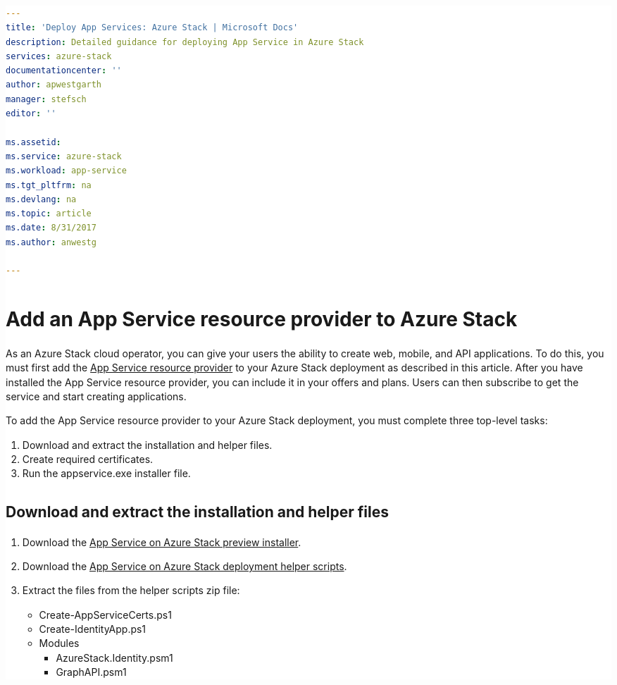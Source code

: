 ```yaml
---
title: 'Deploy App Services: Azure Stack | Microsoft Docs'
description: Detailed guidance for deploying App Service in Azure Stack
services: azure-stack
documentationcenter: ''
author: apwestgarth
manager: stefsch
editor: ''

ms.assetid: 
ms.service: azure-stack
ms.workload: app-service
ms.tgt_pltfrm: na
ms.devlang: na
ms.topic: article
ms.date: 8/31/2017
ms.author: anwestg

---
```

# Add an App Service resource provider to Azure Stack

As an Azure Stack cloud operator, you can give your users the ability to create web, mobile, and API applications. To do this, you must first add the [App Service resource provider](azure-stack-app-service-overview.md) to your Azure Stack deployment as described in this article. After you have installed the App Service resource provider, you can include it in your offers and plans. Users can then subscribe to get the service and start creating applications.

To add the App Service resource provider to your Azure Stack deployment, you must complete three top-level tasks:

1.	Download and extract the installation and helper files.
2.	Create required certificates.
3.	Run the appservice.exe installer file.

## Download and extract the installation and helper files

1. Download the [App Service on Azure Stack preview installer](http://aka.ms/appsvconmasrc1installer).

2. Download the [App Service on Azure Stack deployment helper scripts](http://aka.ms/appsvconmasrc1helper).

3. Extract the files from the helper scripts zip file:

   - Create-AppServiceCerts.ps1
   - Create-IdentityApp.ps1
   - Modules
      - AzureStack.Identity.psm1
      - GraphAPI.psm1
   